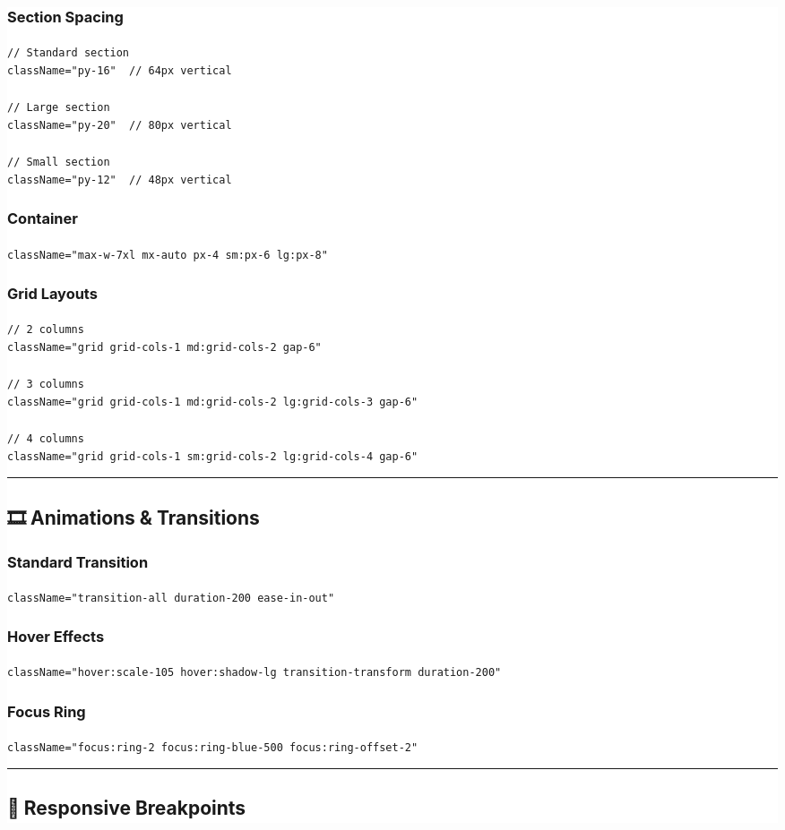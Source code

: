 ### Section Spacing
```tsx
// Standard section
className="py-16"  // 64px vertical

// Large section
className="py-20"  // 80px vertical

// Small section
className="py-12"  // 48px vertical
```

### Container
```tsx
className="max-w-7xl mx-auto px-4 sm:px-6 lg:px-8"
```

### Grid Layouts
```tsx
// 2 columns
className="grid grid-cols-1 md:grid-cols-2 gap-6"

// 3 columns
className="grid grid-cols-1 md:grid-cols-2 lg:grid-cols-3 gap-6"

// 4 columns
className="grid grid-cols-1 sm:grid-cols-2 lg:grid-cols-4 gap-6"
```

---

## 🎞️ Animations & Transitions

### Standard Transition
```tsx
className="transition-all duration-200 ease-in-out"
```

### Hover Effects
```tsx
className="hover:scale-105 hover:shadow-lg transition-transform duration-200"
```

### Focus Ring
```tsx
className="focus:ring-2 focus:ring-blue-500 focus:ring-offset-2"
```

---

## 📱 Responsive Breakpoints
